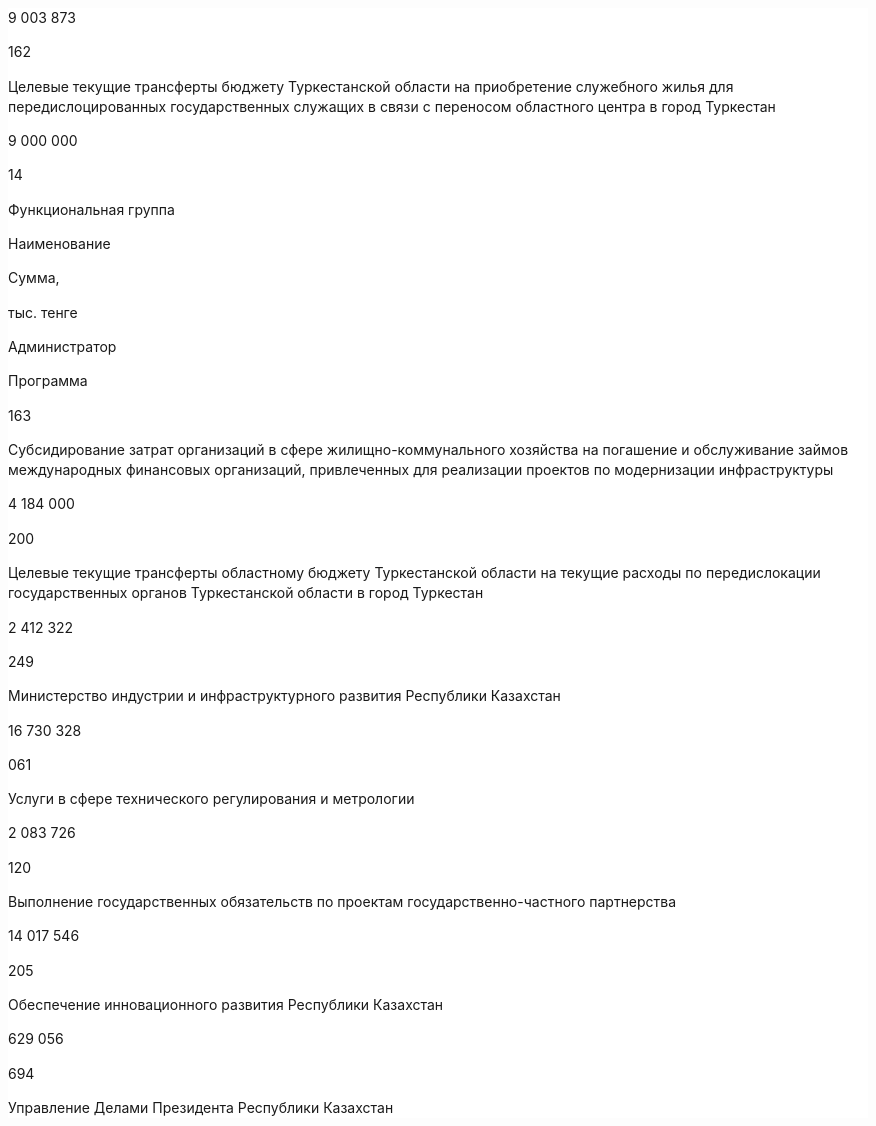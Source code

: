 9 003 873

162

Целевые текущие трансферты бюджету Туркестанской области на приобретение служебного жилья для передислоцированных государственных служащих в связи с переносом областного центра в город Туркестан

9 000 000

14

Функциональная группа

Наименование

Сумма, 

тыс. тенге

Администратор

Программа

163

Субсидирование затрат организаций в сфере жилищно-коммунального хозяйства на погашение и обслуживание займов международных финансовых организаций, привлеченных для реализации проектов по модернизации инфраструктуры 

4 184 000

200

Целевые текущие трансферты областному бюджету Туркестанской области на текущие расходы по передислокации государственных органов Туркестанской области в город Туркестан

2 412 322

249

Министерство индустрии и инфраструктурного развития Республики Казахстан 

16 730 328

061

Услуги в сфере технического регулирования и метрологии

2 083 726

120

Выполнение государственных обязательств по проектам государственно-частного партнерства 

14 017 546

205

Обеспечение инновационного развития Республики Казахстан

629 056

694

Управление Делами Президента Республики Казахстан
